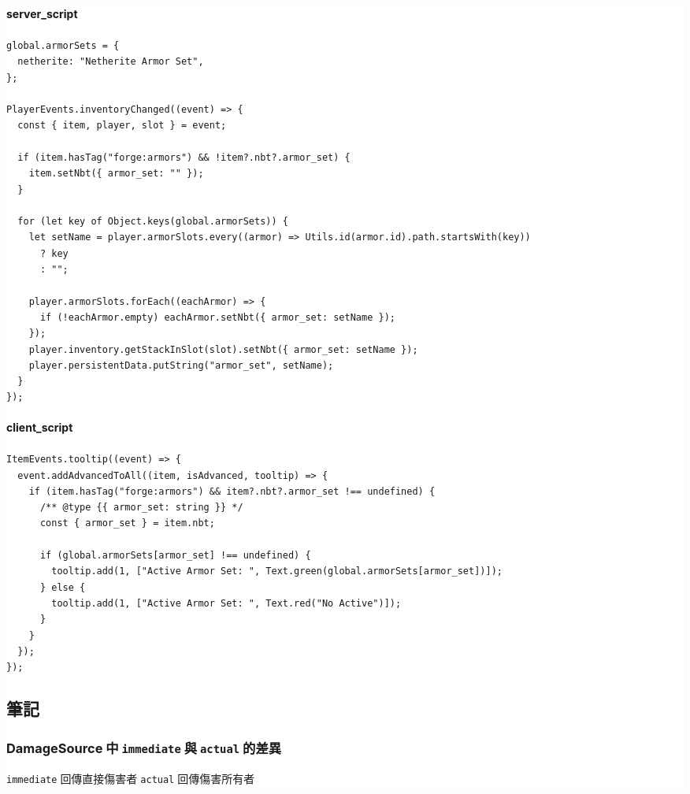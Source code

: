 #### server_script

```javascript=
global.armorSets = {
  netherite: "Netherite Armor Set",
};

PlayerEvents.inventoryChanged((event) => {
  const { item, player, slot } = event;

  if (item.hasTag("forge:armors") && !item?.nbt?.armor_set) {
    item.setNbt({ armor_set: "" });
  }

  for (let key of Object.keys(global.armorSets)) {
    let setName = player.armorSlots.every((armor) => Utils.id(armor.id).path.startsWith(key))
      ? key
      : "";

    player.armorSlots.forEach((eachArmor) => {
      if (!eachArmor.empty) eachArmor.setNbt({ armor_set: setName });
    });
    player.inventory.getStackInSlot(slot).setNbt({ armor_set: setName });
    player.persistentData.putString("armor_set", setName);
  }
});
```

#### client_script

```javascript=
ItemEvents.tooltip((event) => {
  event.addAdvancedToAll((item, isAdvanced, tooltip) => {
    if (item.hasTag("forge:armors") && item?.nbt?.armor_set !== undefined) {
      /** @type {{ armor_set: string }} */
      const { armor_set } = item.nbt;

      if (global.armorSets[armor_set] !== undefined) {
        tooltip.add(1, ["Active Armor Set: ", Text.green(global.armorSets[armor_set])]);
      } else {
        tooltip.add(1, ["Active Armor Set: ", Text.red("No Active")]);
      }
    }
  });
});
```

## 筆記

### DamageSource 中 `immediate` 與 `actual` 的差異

`immediate` 回傳直接傷害者
`actual` 回傳傷害所有者


[badge-curseforge]: https://img.shields.io/badge/CurseForge-313338?style=for-the-badge&logo=CurseForge
[badge-modrinth]: https://img.shields.io/badge/Modrinth-313338?style=for-the-badge&logo=Modrinth
[badge-mcmod]: https://img.shields.io/badge/MC%E7%99%BE%E7%A7%91-313338?style=for-the-badge&logo=data%3Aimage%2Fpng%3Bbase64%2CiVBORw0KGgoAAAANSUhEUgAAACAAAAAgCAYAAABzenr0AAAAIGNIUk0AAHomAACAhAAA%2BgAAAIDoAAB1MAAA6mAAADqYAAAXcJy6UTwAAAAGYktHRAD%2FAP8A%2F6C9p5MAAAUjSURBVFjDvZfbbxRVGMB%2F3zmzO6U3KAVKSwQBK8ViQsS7aI0YMIiCYjUmGkB88kkTH5RXk8Y%2FwRh9MNGkhoiEBzVqTBoVEEmEGC4WWmvvpS29bPcyt3N86O52tyzKA%2B2XTHZmznfm991nViiQto7WpcAh4BXgLkBx%2B%2BQf4GvgkyMtR4dyN6UA%2FgTwEbD5NkJLSZ9g3n6%2F5atj5Dxs62jdCpxYBDiK8I4I98u3vv9iF4C0dbRWAqeB5oWHB4RU0JN5jalwyzUh3OoALywevJzuzAES4Sa0JFcBbzjAvgWHS0Bgqvg7c5BEtBEt6dzSHgdoWli4T2Cq6c4cYibagJZM4fI6ByhfWM9r6MocJBndOR8O4DqAzV1ZbNGViFDQqRTr2eyaBRFknp7gkYlq6cocJm3WoElj7ayOzKlap3iTKlwkshFK5AY81qJEFxuUlSDyUBIRyRp6vAN4toGYeHlHYloIDRg7u8cBMNYQ12Xsb36Xitiy%2FMPODnzL2cFviOslc0aZkGc3vcWaqsY8tnfqIt9d%2BRhrDY2197OtYSdL4o2E1KDwi%2BCXrqf49MIIufg5c%2BFWrK5cT3lsaR62bc0uzg3%2FiMUiCKEJWFWxlq31O5CCKZ0MJvGiNNsadrFv8zvz0lGWP%2Fsn4XHs6jhBZHGUzEUgJ6EJioJdV3En9VUb6Z%2FuJKbiRMZn04qHi%2BC5fa522L52fx5%2BYTzFhBfmU5gMItr%2FGmPCC3D13P4iA3Iy7Y1TEV%2BKFod7Vj5G7%2BRFUDHieglNKx8CwItSYC2uUwHWx3EaqXTrATg9nODD3%2FuLC87OpqAQDjd52%2FVM%2FslQoguA5lXbqXRr8MM0DdWN1FWuB%2BDS6CmmvXEAUqaeAf91ROIA9M94GANLHEWZzh6OQsuNHVXSAC9M0jl2BoAqt5Z1S5vxojT31rUgCNYaLl77Jd8JGVOHZ5cDBgAtQglWSSlpgJYYl8ZOYWwEQNPKR6h0l3N37QMADM%2F0MJS4TEzHZsOMQYhujXhLBiiHkZkeBhNXAFi3rJn76ndS5dYCcHX8Z677dYS2uuRDreWWpaQBgiKMfM4P%2FQRAtbuCpza8DoAxCU4OTdLrHyay8ZJQVyvSkSEdlj5MgXLJLgBwdJyu63%2FghSlcp5y4nu3ni9cz%2FDbeQmW8Mht2hRIhEUQkA0OZVjzWUMVQcgWTXogqUQuXJ9JMZVt03iiW%2FK8WzURmhO6Jc2xe%2BWhe5%2BdBg2%2FKUIT5caMFpv2IXweneX7Dcpa5Dm9uqbtp2D84089YOoGr5f8%2FOs8P%2FwSEAMwEEedGE7jK5izOS1wJ7Z2j%2FNA7STL474IsTIG0dbR2g10vollVsRYtDqlgmon0MCJCTHx02auMBY%2FjRwF9CQ8ElAhrq%2BI4IqRCw2DSx1pLYCyry%2BPUlDncrBMHkj7pwCDCuJNzxVrDwHQnFotCo5WDlgzXggfpnroXwwxKLLFsUq21XJnIzOqLEFOCiOBqYTQdMJIKit6ShRJTKl8bTmEgHZWraosWj9FgO33efhxtswVX7FNcl%2F5ecPKV97%2FTSBxgpvienfXcf5I%2B%2F0WEEMlOuAWQtAIuFMM9Rvwd9Pn7FhoO8LcCjuXgSjyG%2Fafp9%2Fdmx%2BuCwgGOK%2BAE2N%2BVBAz7Oxnwn1sMzwF6gc%2FUkZajGUX02pD%2FzPCgt2ex4Eng1fbdTWMK4L2Wrzsnwy27EXtmEeCXgL3tu5tOwrw%2BefmbLlcRvAK8xOwf1arbBE0BV4HjwOftu5umcwv%2FAs4dLGlGxRDmAAAAJXRFWHRkYXRlOmNyZWF0ZQAyMDIzLTEyLTI5VDEwOjM2OjU1KzAwOjAwPlu%2B7wAAACV0RVh0ZGF0ZTptb2RpZnkAMjAyMy0xMi0yOVQxMDozNjo1NSswMDowME8GBlMAAAAodEVYdGRhdGU6dGltZXN0YW1wADIwMjMtMTItMjlUMTA6MzY6NTUrMDA6MDAYEyeMAAAAAElFTkSuQmCC
[badge-wiki]: https://img.shields.io/badge/Wiki-313338?style=for-the-badge&logo=wikipedia
[probejs-curseforge]: https://curseforge.com/minecraft/mc-mods/probejs
[probejs-modrinth]: https://modrinth.com/mod/probejs
[probejs-mcmod]: https://mcmod.cn/class/6486
[probejs-wiki]: https://github.com/Prunoideae/ProbeJS/wiki/
[lychee-curseforge]: https://curseforge.com/minecraft/mc-mods/lychee
[lychee-modrinth]: https://modrinth.com/mod/lychee
[lychee-mcmod]: https://mcmod.cn/class/5559
[lychee-wiki]: https://lycheetweaker.readthedocs.io/en/latest/
[loquat-curseforge]: https://curseforge.com/minecraft/mc-mods/loquat
[loquat-modrinth]: https://modrinth.com/mod/loquat
[loquat-wiki]: https://loquat.readthedocs.io/en/latest/
[custom_fluid_mixin-curseforge]: https://curseforge.com/minecraft/mc-mods/custom-fluid-mixin
[custom_fluid_mixin-modrinth]: https://modrinth.com/mod/custom-fluid-mixin
[custom_fluid_mixin-mcmod]: https://mcmod.cn/class/5942
[custom_fluid_mixin-wiki]: https://github.com/Insane96/CustomFluidMixin/wiki
[origins_forge-curseforge]: https://curseforge.com/minecraft/mc-mods/origins-forge
[origins_forge-modrinth]: https://modrinth.com/mod/origins-forge
[origins_forge-mcmod]: https://mcmod.cn/class/4032
[origins_forge-wiki]: https://origins.readthedocs.io/en/latest/
[custom_machinery-curseforge]: https://curseforge.com/minecraft/mc-mods/custom-machinery
[custom_machinery-modrinth]: https://modrinth.com/mod/custom-machinery
[custom_machinery-mcmod]: https://mcmod.cn/class/3903
[custom_machinery-wiki]: https://frinn.gitbook.io/custom-machinery-1.19/
[multiblocked-curseforge]: https://curseforge.com/minecraft/mc-mods/multiblocked
[multiblocked-mcmod]: https://mcmod.cn/class/6191
[multiblocked-wiki]: https://github.com/Low-Drag-MC/Multiblocked/wiki
[lopys_more_materials-curseforge]: https://curseforge.com/minecraft/mc-mods/morematerials
[lopys_more_materials-modrinth]: https://modrinth.com/mod/morematerials
[lopys_more_materials-mcmod]: https://mcmod.cn/class/11835
[saps_meven-rhino_neoforge]: https://maven.saps.dev/#/releases/dev/latvian/mods/rhino-neoforge
[saps_meven-kubejs_neoforge]: https://maven.saps.dev/#/releases/dev/latvian/mods/kubejs-neoforge